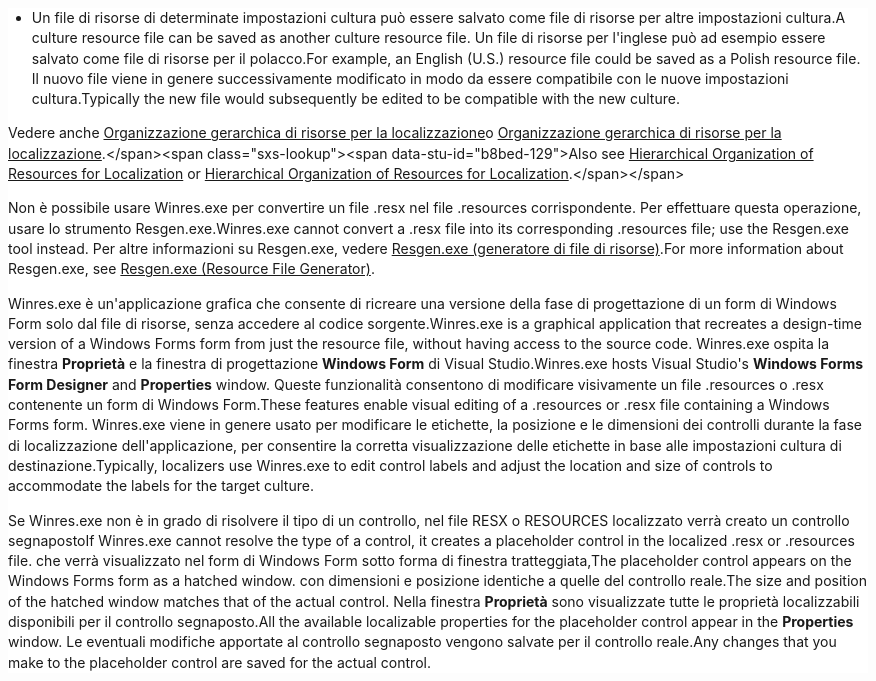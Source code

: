 - <span data-ttu-id="b8bed-126">Un file di risorse di determinate impostazioni cultura può essere salvato come file di risorse per altre impostazioni cultura.</span><span class="sxs-lookup"><span data-stu-id="b8bed-126">A culture resource file can be saved as another culture resource file.</span></span> <span data-ttu-id="b8bed-127">Un file di risorse per l'inglese può ad esempio essere salvato come file di risorse per il polacco.</span><span class="sxs-lookup"><span data-stu-id="b8bed-127">For example, an English (U.S.) resource file could be saved as a Polish resource file.</span></span> <span data-ttu-id="b8bed-128">Il nuovo file viene in genere successivamente modificato in modo da essere compatibile con le nuove impostazioni cultura.</span><span class="sxs-lookup"><span data-stu-id="b8bed-128">Typically the new file would subsequently be edited to be compatible with the new culture.</span></span>

<span data-ttu-id="b8bed-129">Vedere anche [Organizzazione gerarchica di risorse per la localizzazione](https://docs.microsoft.com/previous-versions/visualstudio/visual-studio-2012/756hydy4(v=vs.110))o [Organizzazione gerarchica di risorse per la localizzazione](https://docs.microsoft.com/previous-versions/visualstudio/visual-studio-2013/756hydy4(v=vs.120)).</span><span class="sxs-lookup"><span data-stu-id="b8bed-129">Also see [Hierarchical Organization of Resources for Localization](https://docs.microsoft.com/previous-versions/visualstudio/visual-studio-2012/756hydy4(v=vs.110)) or [Hierarchical Organization of Resources for Localization](https://docs.microsoft.com/previous-versions/visualstudio/visual-studio-2013/756hydy4(v=vs.120)).</span></span>

<span data-ttu-id="b8bed-130">Non è possibile usare Winres.exe per convertire un file .resx nel file .resources corrispondente. Per effettuare questa operazione, usare lo strumento Resgen.exe.</span><span class="sxs-lookup"><span data-stu-id="b8bed-130">Winres.exe cannot convert a .resx file into its corresponding .resources file; use the Resgen.exe tool instead.</span></span> <span data-ttu-id="b8bed-131">Per altre informazioni su Resgen.exe, vedere [Resgen.exe (generatore di file di risorse)](resgen-exe-resource-file-generator.md).</span><span class="sxs-lookup"><span data-stu-id="b8bed-131">For more information about Resgen.exe, see [Resgen.exe (Resource File Generator)](resgen-exe-resource-file-generator.md).</span></span>

<span data-ttu-id="b8bed-132">Winres.exe è un'applicazione grafica che consente di ricreare una versione della fase di progettazione di un form di Windows Form solo dal file di risorse, senza accedere al codice sorgente.</span><span class="sxs-lookup"><span data-stu-id="b8bed-132">Winres.exe is a graphical application that recreates a design-time version of a Windows Forms form from just the resource file, without having access to the source code.</span></span> <span data-ttu-id="b8bed-133">Winres.exe ospita la finestra **Proprietà** e la finestra di progettazione **Windows Form** di Visual Studio.</span><span class="sxs-lookup"><span data-stu-id="b8bed-133">Winres.exe hosts Visual Studio's **Windows Forms Form Designer** and **Properties** window.</span></span> <span data-ttu-id="b8bed-134">Queste funzionalità consentono di modificare visivamente un file .resources o .resx contenente un form di Windows Form.</span><span class="sxs-lookup"><span data-stu-id="b8bed-134">These features enable visual editing of a .resources or .resx file containing a Windows Forms form.</span></span> <span data-ttu-id="b8bed-135">Winres.exe viene in genere usato per modificare le etichette, la posizione e le dimensioni dei controlli durante la fase di localizzazione dell'applicazione, per consentire la corretta visualizzazione delle etichette in base alle impostazioni cultura di destinazione.</span><span class="sxs-lookup"><span data-stu-id="b8bed-135">Typically, localizers use Winres.exe to edit control labels and adjust the location and size of controls to accommodate the labels for the target culture.</span></span>

<span data-ttu-id="b8bed-136">Se Winres.exe non è in grado di risolvere il tipo di un controllo, nel file RESX o RESOURCES localizzato verrà creato un controllo segnaposto</span><span class="sxs-lookup"><span data-stu-id="b8bed-136">If Winres.exe cannot resolve the type of a control, it creates a placeholder control in the localized .resx or .resources file.</span></span> <span data-ttu-id="b8bed-137">che verrà visualizzato nel form di Windows Form sotto forma di finestra tratteggiata,</span><span class="sxs-lookup"><span data-stu-id="b8bed-137">The placeholder control appears on the Windows Forms form as a hatched window.</span></span> <span data-ttu-id="b8bed-138">con dimensioni e posizione identiche a quelle del controllo reale.</span><span class="sxs-lookup"><span data-stu-id="b8bed-138">The size and position of the hatched window matches that of the actual control.</span></span> <span data-ttu-id="b8bed-139">Nella finestra **Proprietà** sono visualizzate tutte le proprietà localizzabili disponibili per il controllo segnaposto.</span><span class="sxs-lookup"><span data-stu-id="b8bed-139">All the available localizable properties for the placeholder control appear in the **Properties** window.</span></span> <span data-ttu-id="b8bed-140">Le eventuali modifiche apportate al controllo segnaposto vengono salvate per il controllo reale.</span><span class="sxs-lookup"><span data-stu-id="b8bed-140">Any changes that you make to the placeholder control are saved for the actual control.</span></span>
